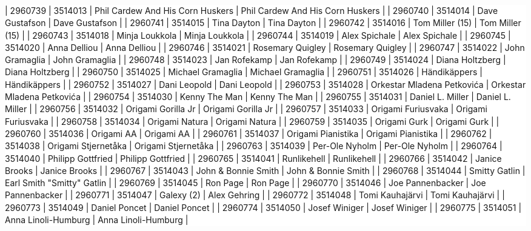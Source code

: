 | 2960739 | 3514013 | Phil Cardew And His Corn Huskers | Phil Cardew And His Corn Huskers |
| 2960740 | 3514014 | Dave Gustafson | Dave Gustafson |
| 2960741 | 3514015 | Tina Dayton | Tina Dayton |
| 2960742 | 3514016 | Tom Miller (15) | Tom Miller (15) |
| 2960743 | 3514018 | Minja Loukkola | Minja Loukkola |
| 2960744 | 3514019 | Alex Spichale | Alex Spichale |
| 2960745 | 3514020 | Anna Delliou | Anna Delliou |
| 2960746 | 3514021 | Rosemary Quigley | Rosemary Quigley |
| 2960747 | 3514022 | John Gramaglia | John Gramaglia |
| 2960748 | 3514023 | Jan Rofekamp | Jan Rofekamp |
| 2960749 | 3514024 | Diana Holtzberg | Diana Holtzberg |
| 2960750 | 3514025 | Michael Gramaglia | Michael Gramaglia |
| 2960751 | 3514026 | Händikäppers | Händikäppers |
| 2960752 | 3514027 | Dani Leopold | Dani Leopold |
| 2960753 | 3514028 | Orkestar Mladena Petkovića | Orkestar Mladena Petkovića |
| 2960754 | 3514030 | Kenny The Man | Kenny The Man |
| 2960755 | 3514031 | Daniel L. Miller | Daniel L. Miller |
| 2960756 | 3514032 | Origami Gorilla Jr | Origami Gorilla Jr |
| 2960757 | 3514033 | Origami Furiusvaka | Origami Furiusvaka |
| 2960758 | 3514034 | Origami Natura | Origami Natura |
| 2960759 | 3514035 | Origami Gurk | Origami Gurk |
| 2960760 | 3514036 | Origami AA | Origami AA |
| 2960761 | 3514037 | Origami Pianistika | Origami Pianistika |
| 2960762 | 3514038 | Origami Stjernetåka | Origami Stjernetåka |
| 2960763 | 3514039 | Per-Ole Nyholm | Per-Ole Nyholm |
| 2960764 | 3514040 | Philipp Gottfried | Philipp Gottfried |
| 2960765 | 3514041 | Runlikehell | Runlikehell |
| 2960766 | 3514042 | Janice Brooks | Janice Brooks |
| 2960767 | 3514043 | John & Bonnie Smith | John & Bonnie Smith |
| 2960768 | 3514044 | Smitty Gatlin | Earl Smith "Smitty" Gatlin |
| 2960769 | 3514045 | Ron Page | Ron Page |
| 2960770 | 3514046 | Joe Pannenbacker | Joe Pannenbacker |
| 2960771 | 3514047 | Galexy (2) | Alex Gehring |
| 2960772 | 3514048 | Tomi Kauhajärvi | Tomi Kauhajärvi |
| 2960773 | 3514049 | Daniel Poncet | Daniel Poncet |
| 2960774 | 3514050 | Josef Winiger | Josef Winiger |
| 2960775 | 3514051 | Anna Linoli-Humburg | Anna Linoli-Humburg |